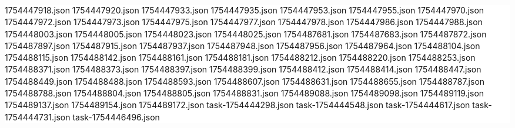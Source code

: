 1754447918.json
1754447920.json
1754447933.json
1754447935.json
1754447953.json
1754447955.json
1754447970.json
1754447972.json
1754447973.json
1754447975.json
1754447977.json
1754447978.json
1754447986.json
1754447988.json
1754448003.json
1754448005.json
1754448023.json
1754448025.json
1754487681.json
1754487683.json
1754487872.json
1754487897.json
1754487915.json
1754487937.json
1754487948.json
1754487956.json
1754487964.json
1754488104.json
1754488115.json
1754488142.json
1754488161.json
1754488181.json
1754488212.json
1754488220.json
1754488253.json
1754488371.json
1754488373.json
1754488397.json
1754488399.json
1754488412.json
1754488414.json
1754488447.json
1754488449.json
1754488488.json
1754488593.json
1754488607.json
1754488631.json
1754488655.json
1754488787.json
1754488788.json
1754488804.json
1754488805.json
1754488831.json
1754489088.json
1754489098.json
1754489119.json
1754489137.json
1754489154.json
1754489172.json
task-1754444298.json
task-1754444548.json
task-1754444617.json
task-1754444731.json
task-1754446496.json